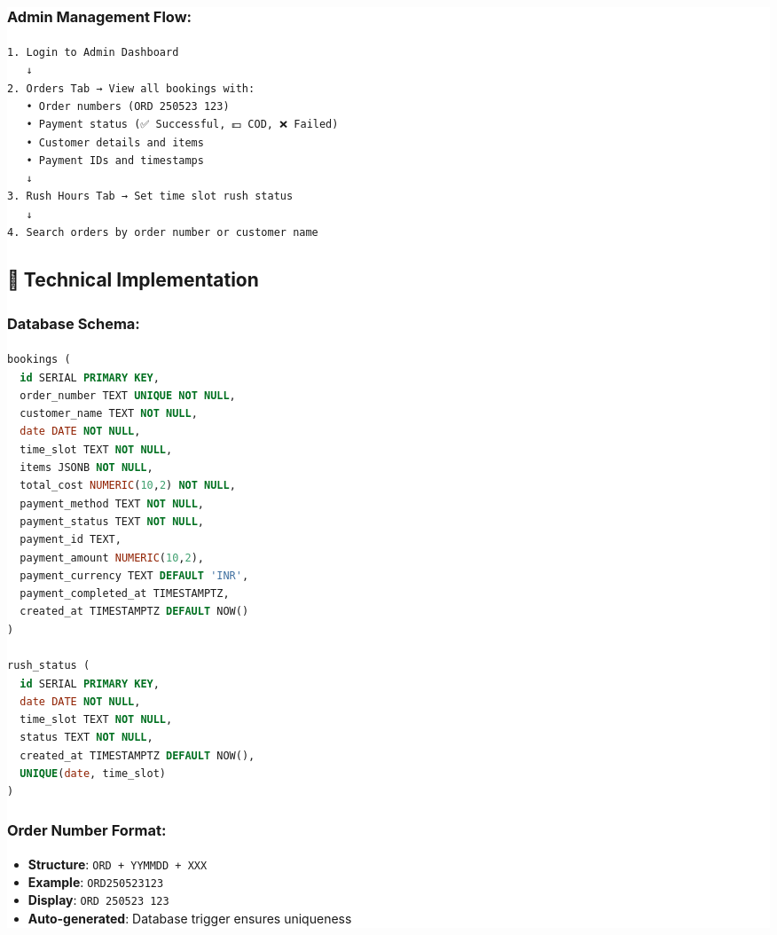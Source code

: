 ```
```

### **Admin Management Flow:**
```
1. Login to Admin Dashboard
   ↓
2. Orders Tab → View all bookings with:
   • Order numbers (ORD 250523 123)
   • Payment status (✅ Successful, 💵 COD, ❌ Failed)
   • Customer details and items
   • Payment IDs and timestamps
   ↓
3. Rush Hours Tab → Set time slot rush status
   ↓
4. Search orders by order number or customer name
```

## 🔧 Technical Implementation

### **Database Schema:**
```sql
bookings (
  id SERIAL PRIMARY KEY,
  order_number TEXT UNIQUE NOT NULL,
  customer_name TEXT NOT NULL,
  date DATE NOT NULL,
  time_slot TEXT NOT NULL,
  items JSONB NOT NULL,
  total_cost NUMERIC(10,2) NOT NULL,
  payment_method TEXT NOT NULL,
  payment_status TEXT NOT NULL,
  payment_id TEXT,
  payment_amount NUMERIC(10,2),
  payment_currency TEXT DEFAULT 'INR',
  payment_completed_at TIMESTAMPTZ,
  created_at TIMESTAMPTZ DEFAULT NOW()
)

rush_status (
  id SERIAL PRIMARY KEY,
  date DATE NOT NULL,
  time_slot TEXT NOT NULL,
  status TEXT NOT NULL,
  created_at TIMESTAMPTZ DEFAULT NOW(),
  UNIQUE(date, time_slot)
)
```

### **Order Number Format:**
- **Structure**: `ORD + YYMMDD + XXX`
- **Example**: `ORD250523123`
- **Display**: `ORD 250523 123`
- **Auto-generated**: Database trigger ensures uniqueness
